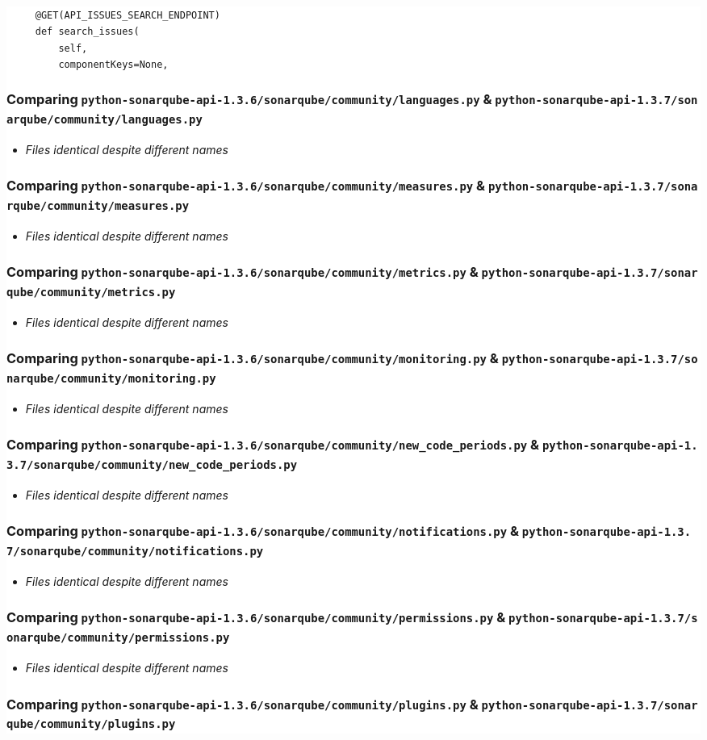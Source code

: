 ```diff
     @GET(API_ISSUES_SEARCH_ENDPOINT)
     def search_issues(
         self,
         componentKeys=None,
```

### Comparing `python-sonarqube-api-1.3.6/sonarqube/community/languages.py` & `python-sonarqube-api-1.3.7/sonarqube/community/languages.py`

 * *Files identical despite different names*

### Comparing `python-sonarqube-api-1.3.6/sonarqube/community/measures.py` & `python-sonarqube-api-1.3.7/sonarqube/community/measures.py`

 * *Files identical despite different names*

### Comparing `python-sonarqube-api-1.3.6/sonarqube/community/metrics.py` & `python-sonarqube-api-1.3.7/sonarqube/community/metrics.py`

 * *Files identical despite different names*

### Comparing `python-sonarqube-api-1.3.6/sonarqube/community/monitoring.py` & `python-sonarqube-api-1.3.7/sonarqube/community/monitoring.py`

 * *Files identical despite different names*

### Comparing `python-sonarqube-api-1.3.6/sonarqube/community/new_code_periods.py` & `python-sonarqube-api-1.3.7/sonarqube/community/new_code_periods.py`

 * *Files identical despite different names*

### Comparing `python-sonarqube-api-1.3.6/sonarqube/community/notifications.py` & `python-sonarqube-api-1.3.7/sonarqube/community/notifications.py`

 * *Files identical despite different names*

### Comparing `python-sonarqube-api-1.3.6/sonarqube/community/permissions.py` & `python-sonarqube-api-1.3.7/sonarqube/community/permissions.py`

 * *Files identical despite different names*

### Comparing `python-sonarqube-api-1.3.6/sonarqube/community/plugins.py` & `python-sonarqube-api-1.3.7/sonarqube/community/plugins.py`
